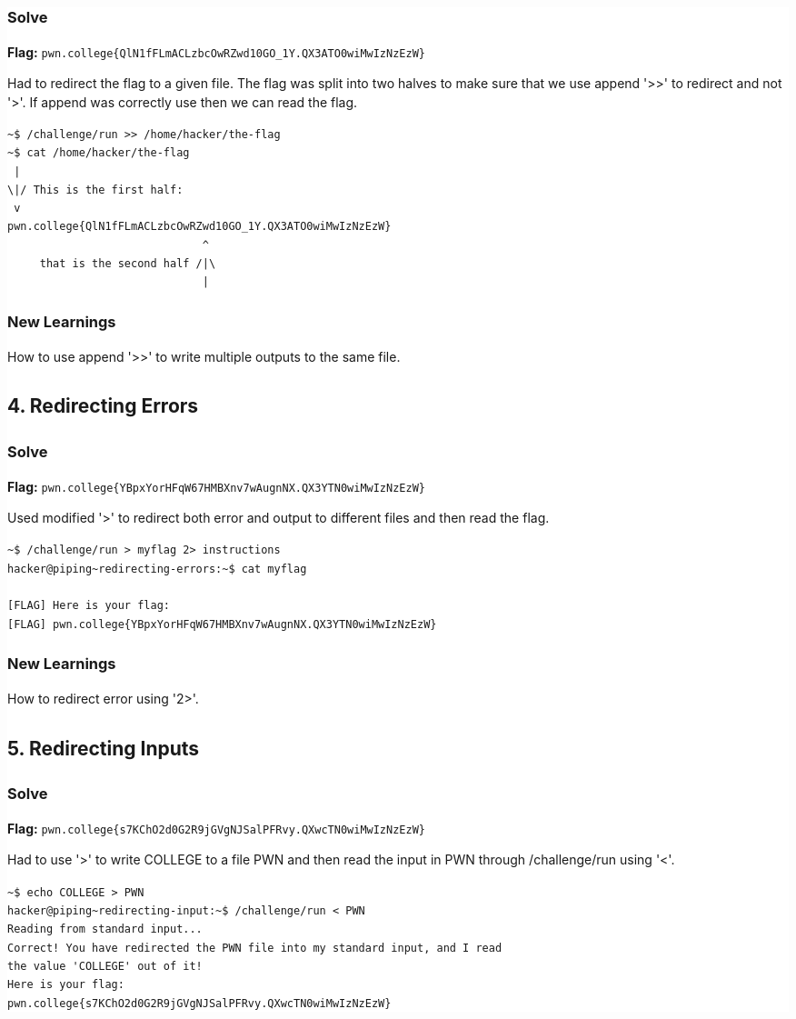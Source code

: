 ### Solve
**Flag:** `pwn.college{QlN1fFLmACLzbcOwRZwd10GO_1Y.QX3ATO0wiMwIzNzEzW}`

Had to redirect the flag to a given file. The flag was split into two halves to make sure that we use append '>>' to redirect and not '>'. If append was correctly use then we can read the flag.
```
~$ /challenge/run >> /home/hacker/the-flag
~$ cat /home/hacker/the-flag
 | 
\|/ This is the first half:
 v 
pwn.college{QlN1fFLmACLzbcOwRZwd10GO_1Y.QX3ATO0wiMwIzNzEzW}
                              ^
     that is the second half /|\
                              |

```

### New Learnings
How to use append '>>' to write multiple outputs to the same file.

## 4. Redirecting Errors

### Solve
**Flag:** `pwn.college{YBpxYorHFqW67HMBXnv7wAugnNX.QX3YTN0wiMwIzNzEzW}`

Used modified '>' to redirect both error and output to different files and then read the flag.
```
~$ /challenge/run > myflag 2> instructions
hacker@piping~redirecting-errors:~$ cat myflag

[FLAG] Here is your flag:
[FLAG] pwn.college{YBpxYorHFqW67HMBXnv7wAugnNX.QX3YTN0wiMwIzNzEzW}
```

### New Learnings
How to redirect error using '2>'.

## 5. Redirecting Inputs

### Solve
**Flag:** `pwn.college{s7KChO2d0G2R9jGVgNJSalPFRvy.QXwcTN0wiMwIzNzEzW}`

Had to use '>' to write COLLEGE to a file PWN and then read the input in PWN through /challenge/run using '<'.
```
~$ echo COLLEGE > PWN
hacker@piping~redirecting-input:~$ /challenge/run < PWN
Reading from standard input...
Correct! You have redirected the PWN file into my standard input, and I read 
the value 'COLLEGE' out of it!
Here is your flag:
pwn.college{s7KChO2d0G2R9jGVgNJSalPFRvy.QXwcTN0wiMwIzNzEzW}
```
